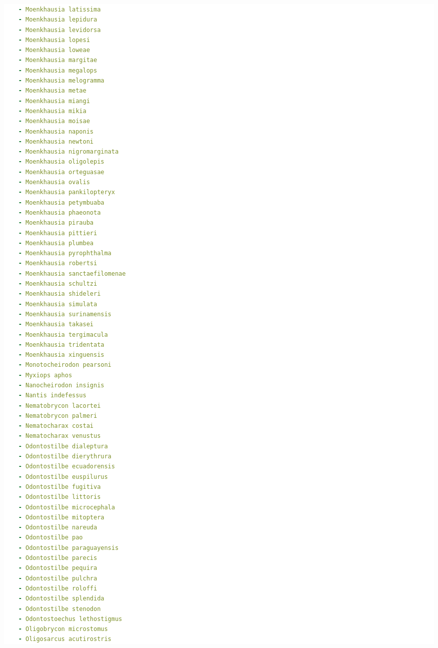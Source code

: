 ```yaml
    - Moenkhausia latissima
    - Moenkhausia lepidura
    - Moenkhausia levidorsa
    - Moenkhausia lopesi
    - Moenkhausia loweae
    - Moenkhausia margitae
    - Moenkhausia megalops
    - Moenkhausia melogramma
    - Moenkhausia metae
    - Moenkhausia miangi
    - Moenkhausia mikia
    - Moenkhausia moisae
    - Moenkhausia naponis
    - Moenkhausia newtoni
    - Moenkhausia nigromarginata
    - Moenkhausia oligolepis
    - Moenkhausia orteguasae
    - Moenkhausia ovalis
    - Moenkhausia pankilopteryx
    - Moenkhausia petymbuaba
    - Moenkhausia phaeonota
    - Moenkhausia pirauba
    - Moenkhausia pittieri
    - Moenkhausia plumbea
    - Moenkhausia pyrophthalma
    - Moenkhausia robertsi
    - Moenkhausia sanctaefilomenae
    - Moenkhausia schultzi
    - Moenkhausia shideleri
    - Moenkhausia simulata
    - Moenkhausia surinamensis
    - Moenkhausia takasei
    - Moenkhausia tergimacula
    - Moenkhausia tridentata
    - Moenkhausia xinguensis
    - Monotocheirodon pearsoni
    - Myxiops aphos
    - Nanocheirodon insignis
    - Nantis indefessus
    - Nematobrycon lacortei
    - Nematobrycon palmeri
    - Nematocharax costai
    - Nematocharax venustus
    - Odontostilbe dialeptura
    - Odontostilbe dierythrura
    - Odontostilbe ecuadorensis
    - Odontostilbe euspilurus
    - Odontostilbe fugitiva
    - Odontostilbe littoris
    - Odontostilbe microcephala
    - Odontostilbe mitoptera
    - Odontostilbe nareuda
    - Odontostilbe pao
    - Odontostilbe paraguayensis
    - Odontostilbe parecis
    - Odontostilbe pequira
    - Odontostilbe pulchra
    - Odontostilbe roloffi
    - Odontostilbe splendida
    - Odontostilbe stenodon
    - Odontostoechus lethostigmus
    - Oligobrycon microstomus
    - Oligosarcus acutirostris
```